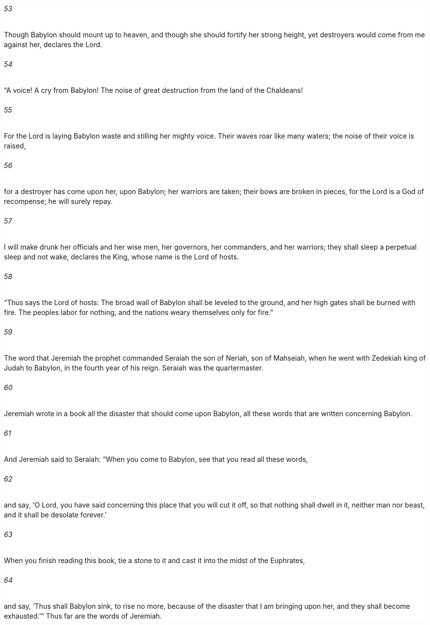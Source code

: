 ###### 53
Though Babylon should mount up to heaven, and though she should fortify her strong height, yet destroyers would come from me against her, declares the Lord.
###### 54
“A voice! A cry from Babylon! The noise of great destruction from the land of the Chaldeans!
###### 55
For the Lord is laying Babylon waste and stilling her mighty voice.   Their waves roar like many waters; the noise of their voice is raised,
###### 56
for a destroyer has come upon her, upon Babylon; her warriors are taken; their bows are broken in pieces,   for the Lord is a God of recompense; he will surely repay.
###### 57
I will make drunk her officials and her wise men,   her governors, her commanders, and her warriors; they shall sleep a perpetual sleep and not wake, declares the King, whose name is the Lord of hosts.
###### 58
“Thus says the Lord of hosts: The broad wall of Babylon shall be leveled to the ground,   and her high gates shall be burned with fire.   The peoples labor for nothing, and the nations weary themselves only for fire.”
###### 59
The word that Jeremiah the prophet commanded Seraiah the son of Neriah, son of Mahseiah, when he went with Zedekiah king of Judah to Babylon, in the fourth year of his reign. Seraiah was the quartermaster.
###### 60
Jeremiah wrote in a book all the disaster that should come upon Babylon, all these words that are written concerning Babylon.
###### 61
And Jeremiah said to Seraiah: “When you come to Babylon, see that you read all these words,
###### 62
and say, ‘O Lord, you have said concerning this place that you will cut it off, so that nothing shall dwell in it, neither man nor beast, and it shall be desolate forever.’
###### 63
When you finish reading this book, tie a stone to it and cast it into the midst of the Euphrates,
###### 64
and say, ‘Thus shall Babylon sink, to rise no more, because of the disaster that I am bringing upon her, and they shall become exhausted.’” Thus far are the words of Jeremiah.


